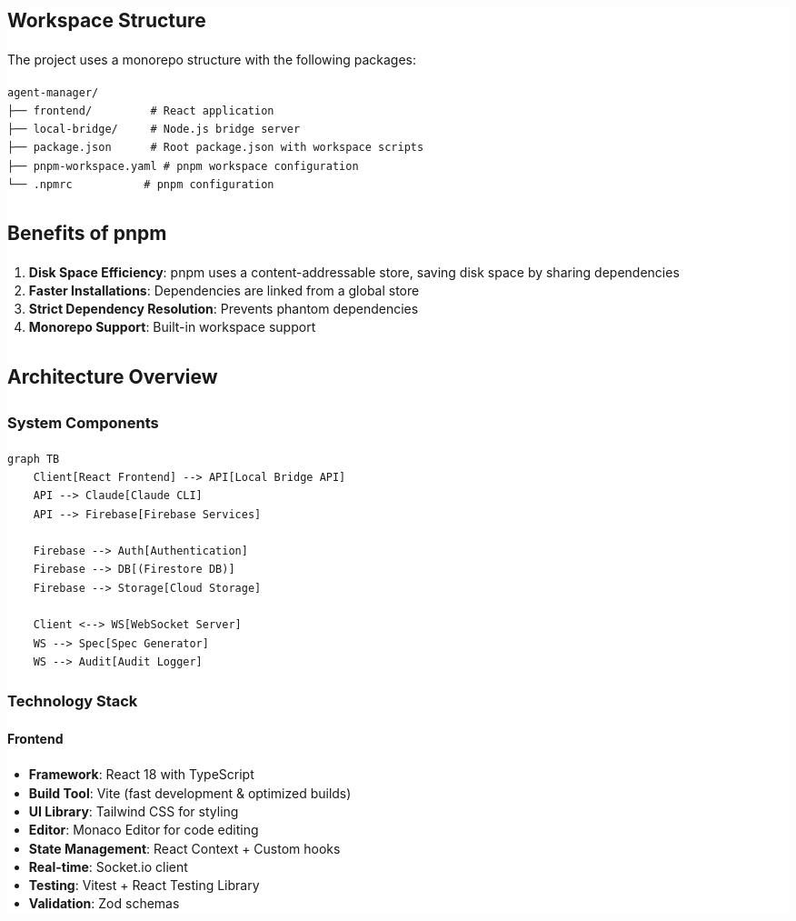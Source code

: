 ## Workspace Structure

The project uses a monorepo structure with the following packages:

```
agent-manager/
├── frontend/         # React application
├── local-bridge/     # Node.js bridge server
├── package.json      # Root package.json with workspace scripts
├── pnpm-workspace.yaml # pnpm workspace configuration
└── .npmrc           # pnpm configuration
```

## Benefits of pnpm

1. **Disk Space Efficiency**: pnpm uses a content-addressable store, saving disk space by sharing dependencies
2. **Faster Installations**: Dependencies are linked from a global store
3. **Strict Dependency Resolution**: Prevents phantom dependencies
4. **Monorepo Support**: Built-in workspace support

## Architecture Overview

### System Components
```mermaid
graph TB
    Client[React Frontend] --> API[Local Bridge API]
    API --> Claude[Claude CLI]
    API --> Firebase[Firebase Services]
    
    Firebase --> Auth[Authentication]
    Firebase --> DB[(Firestore DB)]
    Firebase --> Storage[Cloud Storage]
    
    Client <--> WS[WebSocket Server]
    WS --> Spec[Spec Generator]
    WS --> Audit[Audit Logger]
```

### Technology Stack

#### Frontend
- **Framework**: React 18 with TypeScript
- **Build Tool**: Vite (fast development & optimized builds)
- **UI Library**: Tailwind CSS for styling
- **Editor**: Monaco Editor for code editing
- **State Management**: React Context + Custom hooks
- **Real-time**: Socket.io client
- **Testing**: Vitest + React Testing Library
- **Validation**: Zod schemas
